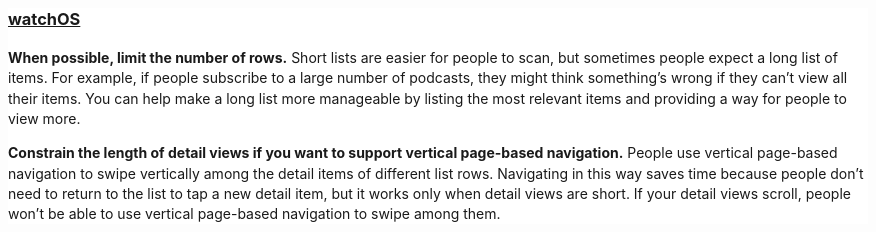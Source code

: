 ### [watchOS](https://developer.apple.com/design/human-interface-guidelines/lists-and-tables#watchOS)

**When possible, limit the number of rows.** Short lists are easier for people to scan, but sometimes people expect a long list of items. For example, if people subscribe to a large number of podcasts, they might think something’s wrong if they can’t view all their items. You can help make a long list more manageable by listing the most relevant items and providing a way for people to view more.

**Constrain the length of detail views if you want to support vertical page-based navigation.** People use vertical page-based navigation to swipe vertically among the detail items of different list rows. Navigating in this way saves time because people don’t need to return to the list to tap a new detail item, but it works only when detail views are short. If your detail views scroll, people won’t be able to use vertical page-based navigation to swipe among them.
